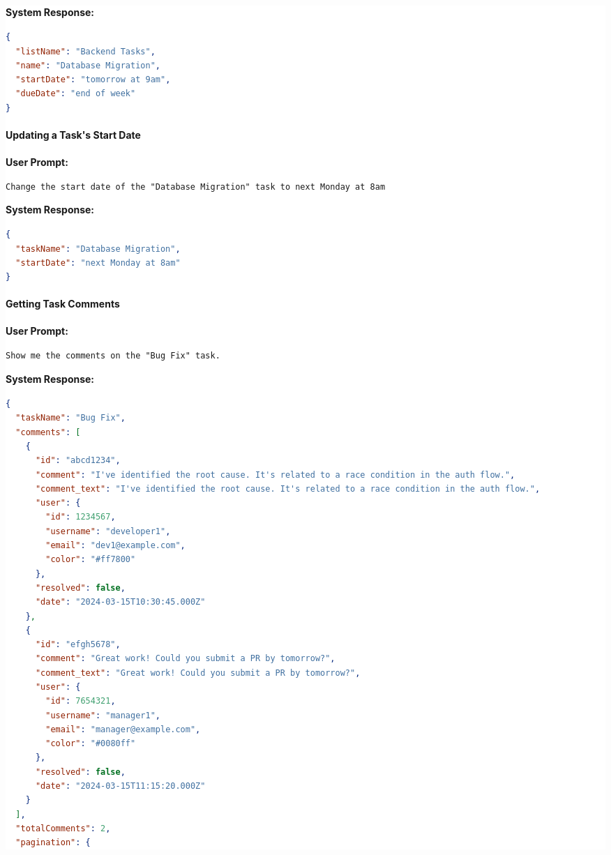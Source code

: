 **System Response:**
```json
{
  "listName": "Backend Tasks",
  "name": "Database Migration",
  "startDate": "tomorrow at 9am",
  "dueDate": "end of week"
}
```

#### Updating a Task's Start Date
**User Prompt:**
```
Change the start date of the "Database Migration" task to next Monday at 8am
```

**System Response:**
```json
{
  "taskName": "Database Migration",
  "startDate": "next Monday at 8am"
}
```

#### Getting Task Comments
**User Prompt:**
```
Show me the comments on the "Bug Fix" task.
```

**System Response:**
```json
{
  "taskName": "Bug Fix",
  "comments": [
    {
      "id": "abcd1234",
      "comment": "I've identified the root cause. It's related to a race condition in the auth flow.",
      "comment_text": "I've identified the root cause. It's related to a race condition in the auth flow.",
      "user": {
        "id": 1234567,
        "username": "developer1",
        "email": "dev1@example.com",
        "color": "#ff7800"
      },
      "resolved": false,
      "date": "2024-03-15T10:30:45.000Z"
    },
    {
      "id": "efgh5678",
      "comment": "Great work! Could you submit a PR by tomorrow?",
      "comment_text": "Great work! Could you submit a PR by tomorrow?",
      "user": {
        "id": 7654321,
        "username": "manager1",
        "email": "manager@example.com",
        "color": "#0080ff"
      },
      "resolved": false,
      "date": "2024-03-15T11:15:20.000Z"
    }
  ],
  "totalComments": 2,
  "pagination": {
```